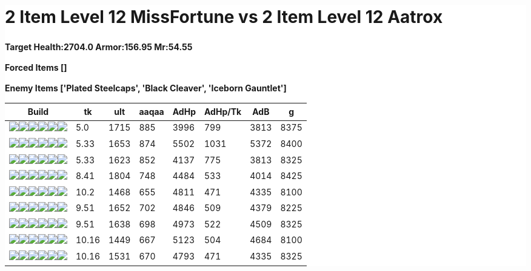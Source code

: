 






# 2 Item Level 12 MissFortune vs 2 Item Level 12 Aatrox

**Target Health:2704.0 Armor:156.95 Mr:54.55**


**Forced Items []**


**Enemy Items ['Plated Steelcaps', 'Black Cleaver', 'Iceborn Gauntlet']**




Build | tk | ult | aaqaa | AdHp | AdHp/Tk | AdB | g
-|-|-|-|-|-|-|-
![](/item/3074.png)![](/item/6672.png)![](/item/1001.png)![](/item/1055.png)![](/item/1037.png)![](/item/1036.png)|5.0|1715|885|3996|799|3813|8375
![](/item/6673.png)![](/item/6672.png)![](/item/1001.png)![](/item/1055.png)![](/item/1038.png)![](/item/1036.png)|5.33|1653|874|5502|1031|5372|8400
![](/item/3156.png)![](/item/6672.png)![](/item/1001.png)![](/item/1053.png)![](/item/1055.png)![](/item/1037.png)|5.33|1623|852|4137|775|3813|8325
![](/item/3156.png)![](/item/6692.png)![](/item/1001.png)![](/item/1053.png)![](/item/1055.png)![](/item/1037.png)|8.41|1804|748|4484|533|4014|8425
![](/item/3156.png)![](/item/6632.png)![](/item/1001.png)![](/item/1053.png)![](/item/1055.png)![](/item/1036.png)|10.2|1468|655|4811|471|4335|8100
![](/item/3156.png)![](/item/3814.png)![](/item/1001.png)![](/item/1053.png)![](/item/1055.png)![](/item/1037.png)|9.51|1652|702|4846|509|4379|8225
![](/item/3156.png)![](/item/3181.png)![](/item/1001.png)![](/item/1053.png)![](/item/1055.png)![](/item/1037.png)|9.51|1638|698|4973|522|4509|8325
![](/item/3156.png)![](/item/3748.png)![](/item/1001.png)![](/item/1053.png)![](/item/1055.png)![](/item/1036.png)|10.16|1449|667|5123|504|4684|8100
![](/item/3156.png)![](/item/6035.png)![](/item/1001.png)![](/item/1053.png)![](/item/1055.png)![](/item/1037.png)|10.16|1531|670|4793|471|4335|8325



































